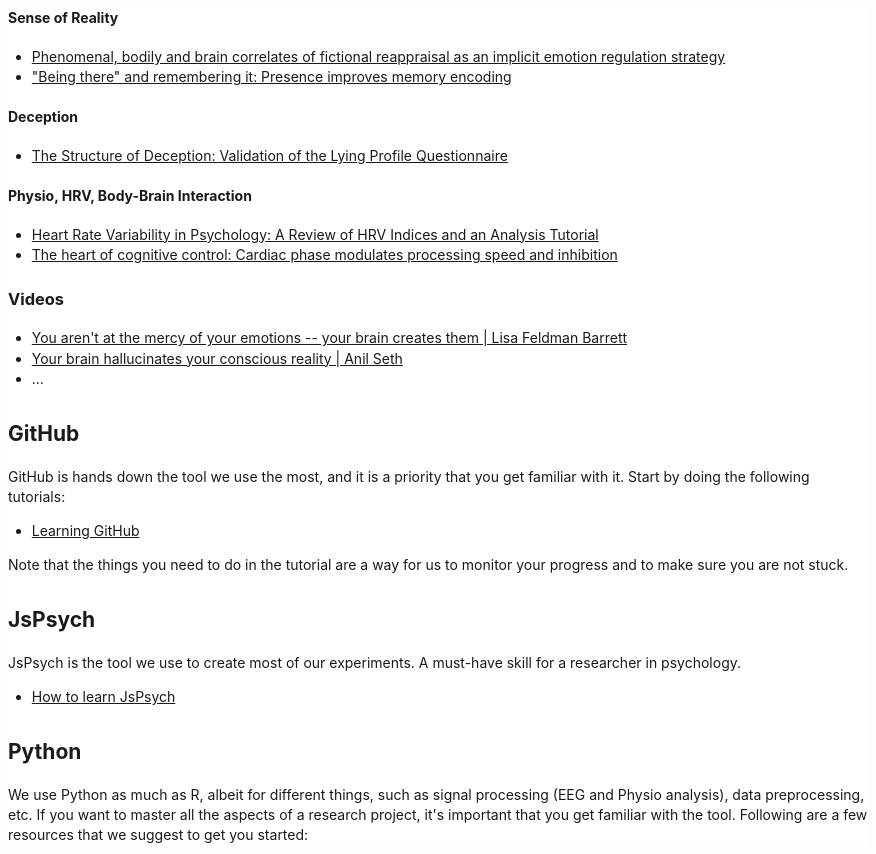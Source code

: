 #### Sense of Reality

- [Phenomenal, bodily and brain correlates of fictional reappraisal as an implicit emotion regulation strategy](https://dominiquemakowski.github.io/publication/makowski2019phenomenal/makowski2019phenomenal.pdf)
- ["Being there" and remembering it: Presence improves memory encoding](https://dominiquemakowski.github.io/publication/makowski2017being/makowski2017being.pdf)

#### Deception

- [The Structure of Deception: Validation of the Lying Profile Questionnaire](https://realitybending.github.io/publication/makowski2021structure/makowski2021structure.pdf)


#### Physio, HRV, Body-Brain Interaction

- [Heart Rate Variability in Psychology: A Review of HRV Indices and an Analysis Tutorial](https://www.researchgate.net/publication/352279590_Heart_Rate_Variability_in_Psychology_A_Review_of_HRV_Indices_and_an_Analysis_Tutorial)
- [The heart of cognitive control: Cardiac phase modulates processing speed and inhibition](https://dominiquemakowski.github.io/publication/makowski2019heart/makowski2019heart.pdf)


### Videos

- [You aren't at the mercy of your emotions -- your brain creates them | Lisa Feldman Barrett](https://www.youtube.com/watch?v=0gks6ceq4eQ)
- [Your brain hallucinates your conscious reality | Anil Seth](https://www.youtube.com/watch?v=lyu7v7nWzfo)
- ...



## GitHub

GitHub is hands down the tool we use the most, and it is a priority that you get familiar with it. Start by doing the following tutorials:

- [Learning GitHub](https://github.com/RealityBending/Onboarding/tree/master/resources/github)

Note that the things you need to do in the tutorial are a way for us to monitor your progress and to make sure you are not stuck.

## JsPsych

JsPsych is the tool we use to create most of our experiments. A must-have skill for a researcher in psychology.

- [How to learn JsPsych](https://github.com/RealityBending/Onboarding/tree/master/resources/jspsych) 

## Python

We use Python as much as R, albeit for different things, such as signal processing (EEG and Physio analysis), data preprocessing, etc. If you want to master all the aspects of a research project, it's important that you get familiar with the tool. Following are a few resources that we suggest to get you started:

